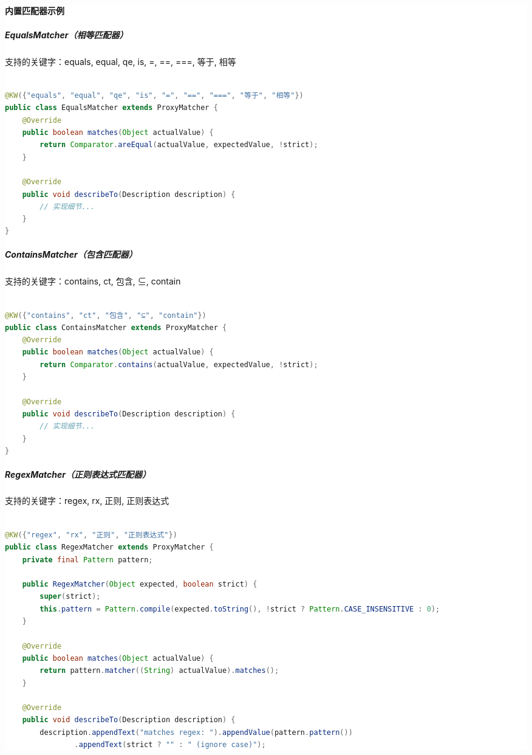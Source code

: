 #### 内置匹配器示例

##### EqualsMatcher（相等匹配器）

支持的关键字：equals, equal, qe, is, =, ==, ===, 等于, 相等

```java

@KW({"equals", "equal", "qe", "is", "=", "==", "===", "等于", "相等"})
public class EqualsMatcher extends ProxyMatcher {
    @Override
    public boolean matches(Object actualValue) {
        return Comparator.areEqual(actualValue, expectedValue, !strict);
    }

    @Override
    public void describeTo(Description description) {
        // 实现细节...
    }
}
```

##### ContainsMatcher（包含匹配器）

支持的关键字：contains, ct, 包含, ⊆, contain

```java

@KW({"contains", "ct", "包含", "⊆", "contain"})
public class ContainsMatcher extends ProxyMatcher {
    @Override
    public boolean matches(Object actualValue) {
        return Comparator.contains(actualValue, expectedValue, !strict);
    }

    @Override
    public void describeTo(Description description) {
        // 实现细节...
    }
}
```

##### RegexMatcher（正则表达式匹配器）

支持的关键字：regex, rx, 正则, 正则表达式

```java

@KW({"regex", "rx", "正则", "正则表达式"})
public class RegexMatcher extends ProxyMatcher {
    private final Pattern pattern;

    public RegexMatcher(Object expected, boolean strict) {
        super(strict);
        this.pattern = Pattern.compile(expected.toString(), !strict ? Pattern.CASE_INSENSITIVE : 0);
    }

    @Override
    public boolean matches(Object actualValue) {
        return pattern.matcher((String) actualValue).matches();
    }

    @Override
    public void describeTo(Description description) {
        description.appendText("matches regex: ").appendValue(pattern.pattern())
                .appendText(strict ? "" : " (ignore case)");
```